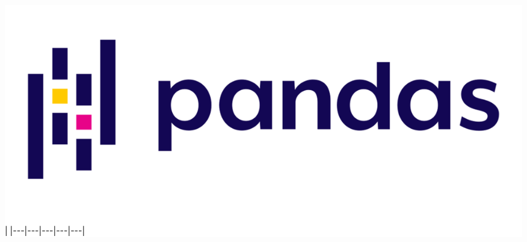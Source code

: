 <a href="https://pandas.pydata.org/"><p align="center"><img width = "auto" height= "auto" src="./tech_stack/pandas.png" /></p></a>|
|---|---|---|---|---|
